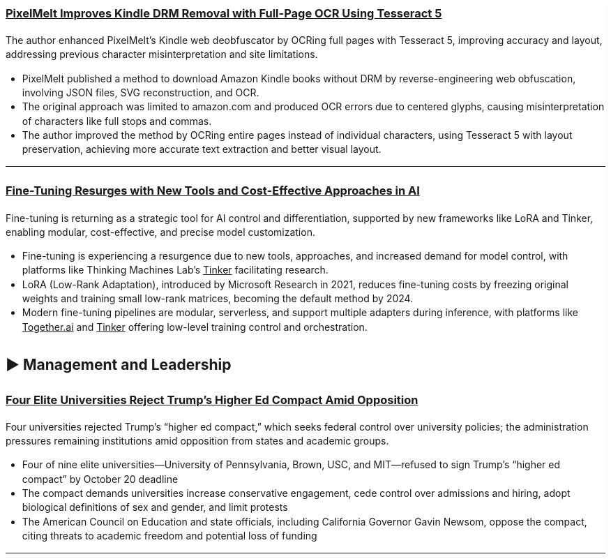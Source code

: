 ### [PixelMelt Improves Kindle DRM Removal with Full-Page OCR Using Tesseract 5](https://shkspr.mobi/blog/2025/10/improving-pixelmelts-kindle-web-deobfuscator/)
The author enhanced PixelMelt’s Kindle web deobfuscator by OCRing full pages with Tesseract 5, improving accuracy and layout, addressing previous character misinterpretation and site limitations.

* PixelMelt published a method to download Amazon Kindle books without DRM by reverse-engineering web obfuscation, involving JSON files, SVG reconstruction, and OCR.
* The original approach was limited to amazon.com and produced OCR errors due to centered glyphs, causing misinterpretation of characters like full stops and commas.
* The author improved the method by OCRing entire pages instead of individual characters, using Tesseract 5 with layout preservation, achieving more accurate text extraction and better visual layout.


---

### [Fine-Tuning Resurges with New Tools and Cost-Effective Approaches in AI](https://welovesota.com/article/the-case-for-the-return-of-fine-tuning)
Fine-tuning is returning as a strategic tool for AI control and differentiation, supported by new frameworks like LoRA and Tinker, enabling modular, cost-effective, and precise model customization.

* Fine-tuning is experiencing a resurgence due to new tools, approaches, and increased demand for model control, with platforms like Thinking Machines Lab’s [Tinker](https://thinkingmachines.ai/blog/announcing-tinker/) facilitating research.
* LoRA (Low-Rank Adaptation), introduced by Microsoft Research in 2021, reduces fine-tuning costs by freezing original weights and training small low-rank matrices, becoming the default method by 2024.
* Modern fine-tuning pipelines are modular, serverless, and support multiple adapters during inference, with platforms like [Together.ai](http://Together.ai) and [Tinker](https://tinker-docs.thinkingmachines.ai/losses) offering low-level training control and orchestration.



## ▶️ Management and Leadership

### [Four Elite Universities Reject Trump’s Higher Ed Compact Amid Opposition](https://arstechnica.com/culture/2025/10/with-deadline-looming-4-of-9-universities-reject-trumps-compact-to-remake-higher-ed/)
Four universities rejected Trump’s “higher ed compact,” which seeks federal control over university policies; the administration pressures remaining institutions amid opposition from states and academic groups.

* Four of nine elite universities—University of Pennsylvania, Brown, USC, and MIT—refused to sign Trump’s “higher ed compact” by October 20 deadline
* The compact demands universities increase conservative engagement, cede control over admissions and hiring, adopt biological definitions of sex and gender, and limit protests
* The American Council on Education and state officials, including California Governor Gavin Newsom, oppose the compact, citing threats to academic freedom and potential loss of funding


---
